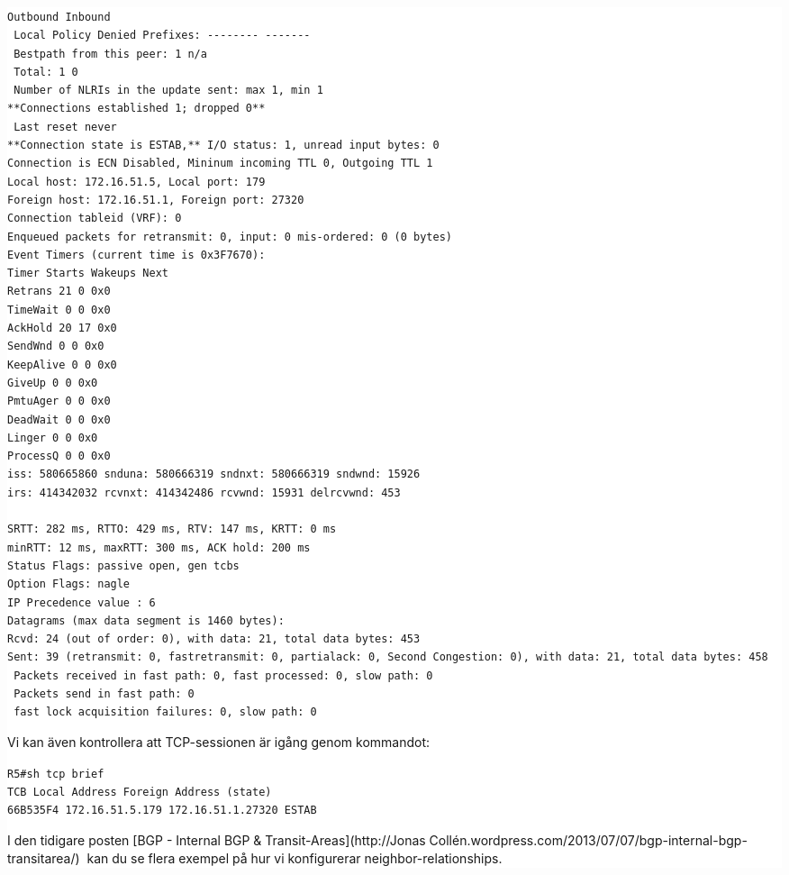 ```
Outbound Inbound
 Local Policy Denied Prefixes: -------- -------
 Bestpath from this peer: 1 n/a
 Total: 1 0
 Number of NLRIs in the update sent: max 1, min 1
**Connections established 1; dropped 0**
 Last reset never
**Connection state is ESTAB,** I/O status: 1, unread input bytes: 0 
Connection is ECN Disabled, Mininum incoming TTL 0, Outgoing TTL 1
Local host: 172.16.51.5, Local port: 179
Foreign host: 172.16.51.1, Foreign port: 27320
Connection tableid (VRF): 0
Enqueued packets for retransmit: 0, input: 0 mis-ordered: 0 (0 bytes)
Event Timers (current time is 0x3F7670):
Timer Starts Wakeups Next
Retrans 21 0 0x0
TimeWait 0 0 0x0
AckHold 20 17 0x0
SendWnd 0 0 0x0
KeepAlive 0 0 0x0
GiveUp 0 0 0x0
PmtuAger 0 0 0x0
DeadWait 0 0 0x0
Linger 0 0 0x0
ProcessQ 0 0 0x0
iss: 580665860 snduna: 580666319 sndnxt: 580666319 sndwnd: 15926
irs: 414342032 rcvnxt: 414342486 rcvwnd: 15931 delrcvwnd: 453

SRTT: 282 ms, RTTO: 429 ms, RTV: 147 ms, KRTT: 0 ms
minRTT: 12 ms, maxRTT: 300 ms, ACK hold: 200 ms
Status Flags: passive open, gen tcbs
Option Flags: nagle
IP Precedence value : 6
Datagrams (max data segment is 1460 bytes):
Rcvd: 24 (out of order: 0), with data: 21, total data bytes: 453
Sent: 39 (retransmit: 0, fastretransmit: 0, partialack: 0, Second Congestion: 0), with data: 21, total data bytes: 458
 Packets received in fast path: 0, fast processed: 0, slow path: 0
 Packets send in fast path: 0
 fast lock acquisition failures: 0, slow path: 0
```
Vi kan även kontrollera att TCP-sessionen är igång genom kommandot:
```
R5#sh tcp brief
TCB Local Address Foreign Address (state)
66B535F4 172.16.51.5.179 172.16.51.1.27320 ESTAB
```
I den tidigare posten [BGP - Internal BGP & Transit-Areas](http://Jonas Collén.wordpress.com/2013/07/07/bgp-internal-bgp-transitarea/)  kan du se flera exempel på hur vi konfigurerar neighbor-relationships.
